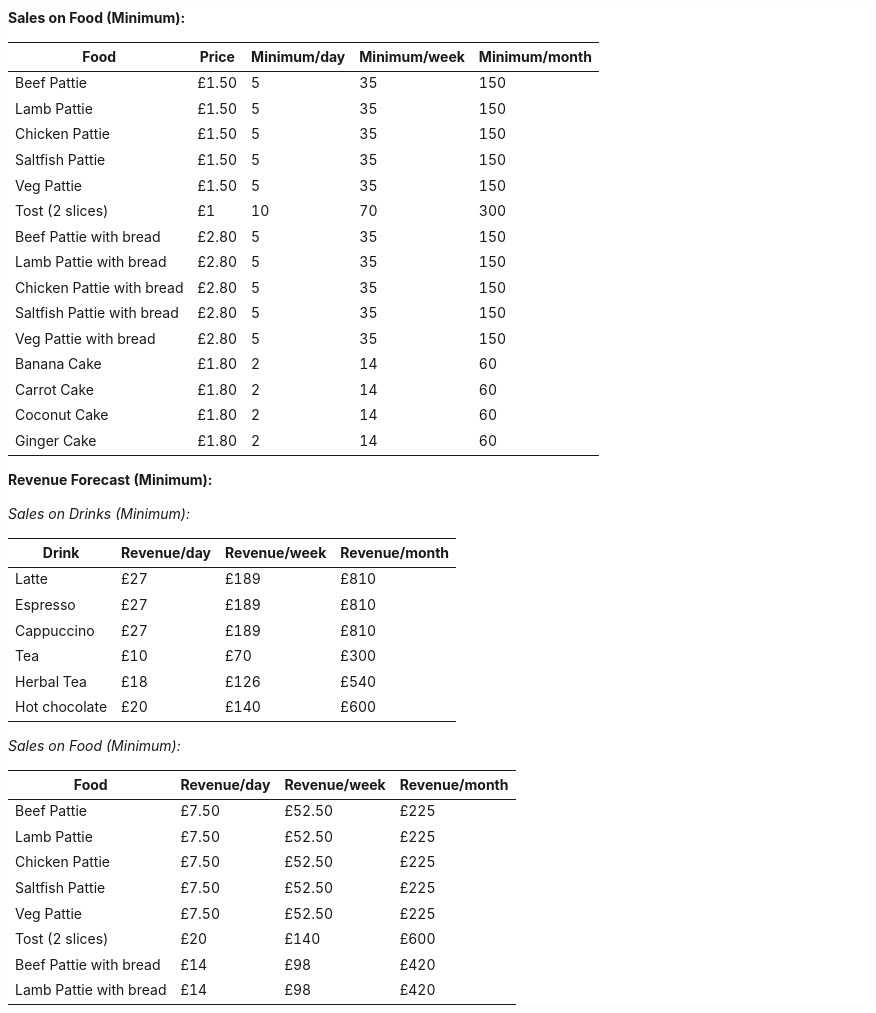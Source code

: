 **Sales on Food (Minimum):**

| Food                          | Price | Minimum/day | Minimum/week | Minimum/month |
|-------------------------------|-------|-------------|--------------|---------------|
| Beef Pattie                   | £1.50 | 5           | 35           | 150           |
| Lamb Pattie                   | £1.50 | 5           | 35           | 150           |
| Chicken Pattie                | £1.50 | 5           | 35           | 150           |
| Saltfish Pattie               | £1.50 | 5           | 35           | 150           |
| Veg Pattie                    | £1.50 | 5           | 35           | 150           |
| Tost (2 slices)               | £1    | 10          | 70           | 300           |
| Beef Pattie with bread        | £2.80 | 5           | 35           | 150           |
| Lamb Pattie with bread        | £2.80 | 5           | 35           | 150           |
| Chicken Pattie with bread     | £2.80 | 5           | 35           | 150           |
| Saltfish Pattie with bread    | £2.80 | 5           | 35           | 150           |
| Veg Pattie with bread         | £2.80 | 5           | 35           | 150           |
| Banana Cake                   | £1.80 | 2           | 14           | 60            |
| Carrot Cake                   | £1.80 | 2           | 14           | 60            |
| Coconut Cake                  | £1.80 | 2           | 14           | 60            |
| Ginger Cake                   | £1.80 | 2           | 14           | 60            |

**Revenue Forecast (Minimum):**

_Sales on Drinks (Minimum):_

| Drink          | Revenue/day | Revenue/week | Revenue/month |
|----------------|-------------|--------------|---------------|
| Latte          | £27         | £189         | £810          |
| Espresso       | £27         | £189         | £810          |
| Cappuccino     | £27         | £189         | £810          |
| Tea            | £10         | £70          | £300          |
| Herbal Tea     | £18         | £126         | £540          |
| Hot chocolate | £20         | £140         | £600          |

_Sales on Food (Minimum):_

| Food                          | Revenue/day | Revenue/week | Revenue/month |
|-------------------------------|-------------|--------------|---------------|
| Beef Pattie                   | £7.50       | £52.50       | £225          |
| Lamb Pattie                   | £7.50       | £52.50       | £225          |
| Chicken Pattie                | £7.50       | £52.50       | £225          |
| Saltfish Pattie               | £7.50       | £52.50       | £225          |
| Veg Pattie                    | £7.50       | £52.50       | £225          |
| Tost (2 slices)               | £20         | £140         | £600          |
| Beef Pattie with bread        | £14         | £98          | £420          |
| Lamb Pattie with bread        | £14         | £98          | £420          |